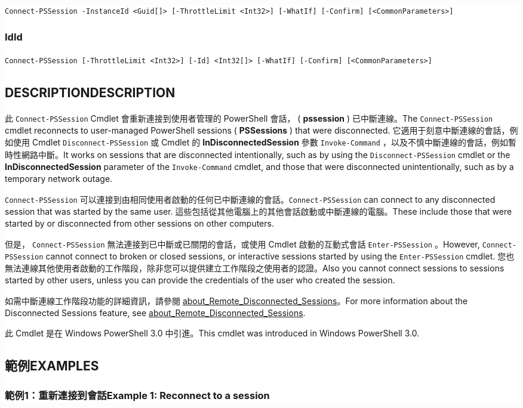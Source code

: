 ```
Connect-PSSession -InstanceId <Guid[]> [-ThrottleLimit <Int32>] [-WhatIf] [-Confirm] [<CommonParameters>]
```

### <span data-ttu-id="f2c54-114">Id</span><span class="sxs-lookup"><span data-stu-id="f2c54-114">Id</span></span>

```
Connect-PSSession [-ThrottleLimit <Int32>] [-Id] <Int32[]> [-WhatIf] [-Confirm] [<CommonParameters>]
```

## <span data-ttu-id="f2c54-115">DESCRIPTION</span><span class="sxs-lookup"><span data-stu-id="f2c54-115">DESCRIPTION</span></span>

<span data-ttu-id="f2c54-116">此 `Connect-PSSession` Cmdlet 會重新連接到使用者管理的 PowerShell 會話， ( **pssession** ) 已中斷連線。</span><span class="sxs-lookup"><span data-stu-id="f2c54-116">The `Connect-PSSession` cmdlet reconnects to user-managed PowerShell sessions ( **PSSessions** ) that were disconnected.</span></span> <span data-ttu-id="f2c54-117">它適用于刻意中斷連線的會話，例如使用 Cmdlet `Disconnect-PSSession` 或 Cmdlet 的 **InDisconnectedSession** 參數 `Invoke-Command` ，以及不慎中斷連線的會話，例如暫時性網路中斷。</span><span class="sxs-lookup"><span data-stu-id="f2c54-117">It works on sessions that are disconnected intentionally, such as by using the `Disconnect-PSSession` cmdlet or the **InDisconnectedSession** parameter of the `Invoke-Command` cmdlet, and those that were disconnected unintentionally, such as by a temporary network outage.</span></span>

<span data-ttu-id="f2c54-118">`Connect-PSSession` 可以連接到由相同使用者啟動的任何已中斷連線的會話。</span><span class="sxs-lookup"><span data-stu-id="f2c54-118">`Connect-PSSession` can connect to any disconnected session that was started by the same user.</span></span> <span data-ttu-id="f2c54-119">這些包括從其他電腦上的其他會話啟動或中斷連線的電腦。</span><span class="sxs-lookup"><span data-stu-id="f2c54-119">These include those that were started by or disconnected from other sessions on other computers.</span></span>

<span data-ttu-id="f2c54-120">但是， `Connect-PSSession` 無法連接到已中斷或已關閉的會話，或使用 Cmdlet 啟動的互動式會話 `Enter-PSSession` 。</span><span class="sxs-lookup"><span data-stu-id="f2c54-120">However, `Connect-PSSession` cannot connect to broken or closed sessions, or interactive sessions started by using the `Enter-PSSession` cmdlet.</span></span> <span data-ttu-id="f2c54-121">您也無法連線其他使用者啟動的工作階段，除非您可以提供建立工作階段之使用者的認證。</span><span class="sxs-lookup"><span data-stu-id="f2c54-121">Also you cannot connect sessions to sessions started by other users, unless you can provide the credentials of the user who created the session.</span></span>

<span data-ttu-id="f2c54-122">如需中斷連線工作階段功能的詳細資訊，請參閱 [about_Remote_Disconnected_Sessions](about/about_Remote_Disconnected_Sessions.md)。</span><span class="sxs-lookup"><span data-stu-id="f2c54-122">For more information about the Disconnected Sessions feature, see [about_Remote_Disconnected_Sessions](about/about_Remote_Disconnected_Sessions.md).</span></span>

<span data-ttu-id="f2c54-123">此 Cmdlet 是在 Windows PowerShell 3.0 中引進。</span><span class="sxs-lookup"><span data-stu-id="f2c54-123">This cmdlet was introduced in Windows PowerShell 3.0.</span></span>

## <span data-ttu-id="f2c54-124">範例</span><span class="sxs-lookup"><span data-stu-id="f2c54-124">EXAMPLES</span></span>

### <span data-ttu-id="f2c54-125">範例1：重新連接到會話</span><span class="sxs-lookup"><span data-stu-id="f2c54-125">Example 1: Reconnect to a session</span></span>
